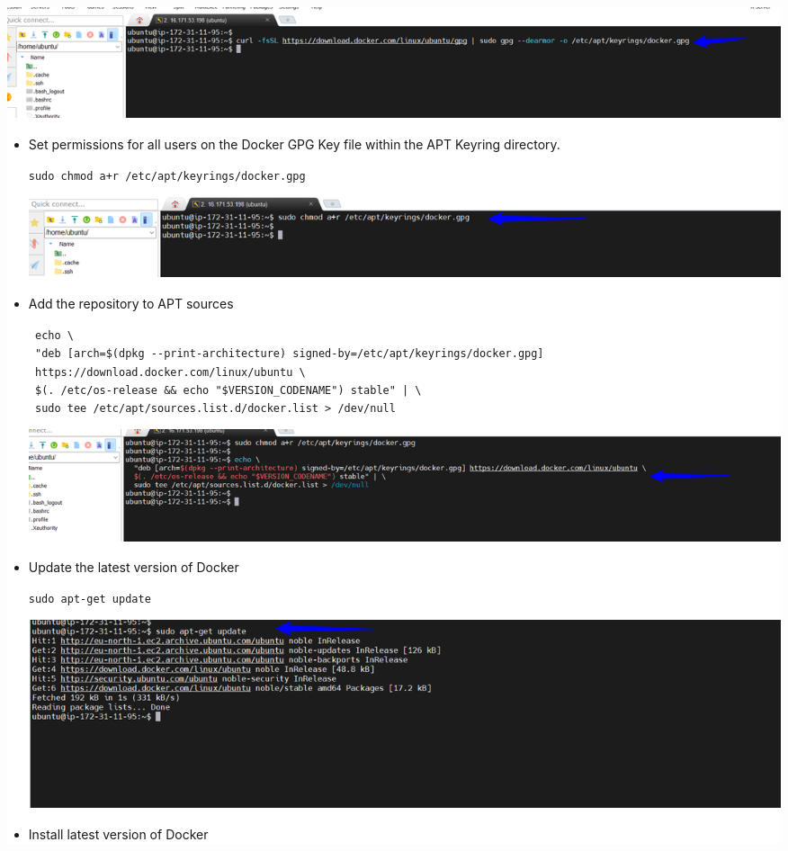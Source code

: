    ![](./img/d4.png)

* Set permissions for all users on the Docker GPG Key file within the APT Keyring directory.

      sudo chmod a+r /etc/apt/keyrings/docker.gpg

   ![](./img/d5.png)

* Add the repository to APT sources
   
       echo \
       "deb [arch=$(dpkg --print-architecture) signed-by=/etc/apt/keyrings/docker.gpg] 
       https://download.docker.com/linux/ubuntu \
       $(. /etc/os-release && echo "$VERSION_CODENAME") stable" | \
       sudo tee /etc/apt/sources.list.d/docker.list > /dev/null

     ![](./img/d6.png)

* Update the latest version of Docker

      sudo apt-get update

   ![](./img/d7.png)

* Install latest version of Docker 
